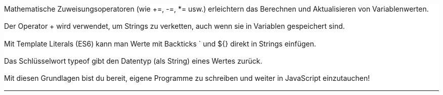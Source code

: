 Mathematische Zuweisungsoperatoren (wie +=, -=, *= usw.) erleichtern das Berechnen und Aktualisieren von Variablenwerten.

Der Operator + wird verwendet, um Strings zu verketten, auch wenn sie in Variablen gespeichert sind.

Mit Template Literals (ES6) kann man Werte mit Backticks ` und ${} direkt in Strings einfügen.

Das Schlüsselwort typeof gibt den Datentyp (als String) eines Wertes zurück.

Mit diesen Grundlagen bist du bereit, eigene Programme zu schreiben und weiter in JavaScript einzutauchen!

---------------------------------------------------------------------------------------------------------

